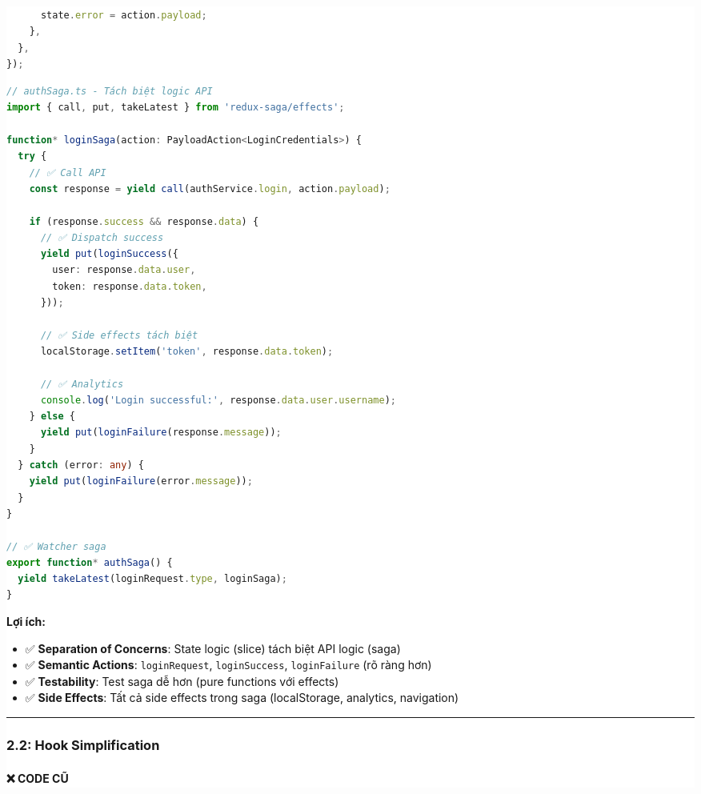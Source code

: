 ```typescript
      state.error = action.payload;
    },
  },
});
```

```typescript
// authSaga.ts - Tách biệt logic API
import { call, put, takeLatest } from 'redux-saga/effects';

function* loginSaga(action: PayloadAction<LoginCredentials>) {
  try {
    // ✅ Call API
    const response = yield call(authService.login, action.payload);
    
    if (response.success && response.data) {
      // ✅ Dispatch success
      yield put(loginSuccess({
        user: response.data.user,
        token: response.data.token,
      }));
      
      // ✅ Side effects tách biệt
      localStorage.setItem('token', response.data.token);
      
      // ✅ Analytics
      console.log('Login successful:', response.data.user.username);
    } else {
      yield put(loginFailure(response.message));
    }
  } catch (error: any) {
    yield put(loginFailure(error.message));
  }
}

// ✅ Watcher saga
export function* authSaga() {
  yield takeLatest(loginRequest.type, loginSaga);
}
```

**Lợi ích:**
- ✅ **Separation of Concerns**: State logic (slice) tách biệt API logic (saga)
- ✅ **Semantic Actions**: `loginRequest`, `loginSuccess`, `loginFailure` (rõ ràng hơn)
- ✅ **Testability**: Test saga dễ hơn (pure functions với effects)
- ✅ **Side Effects**: Tất cả side effects trong saga (localStorage, analytics, navigation)

---

### **2.2: Hook Simplification**

#### **❌ CODE CŨ**

